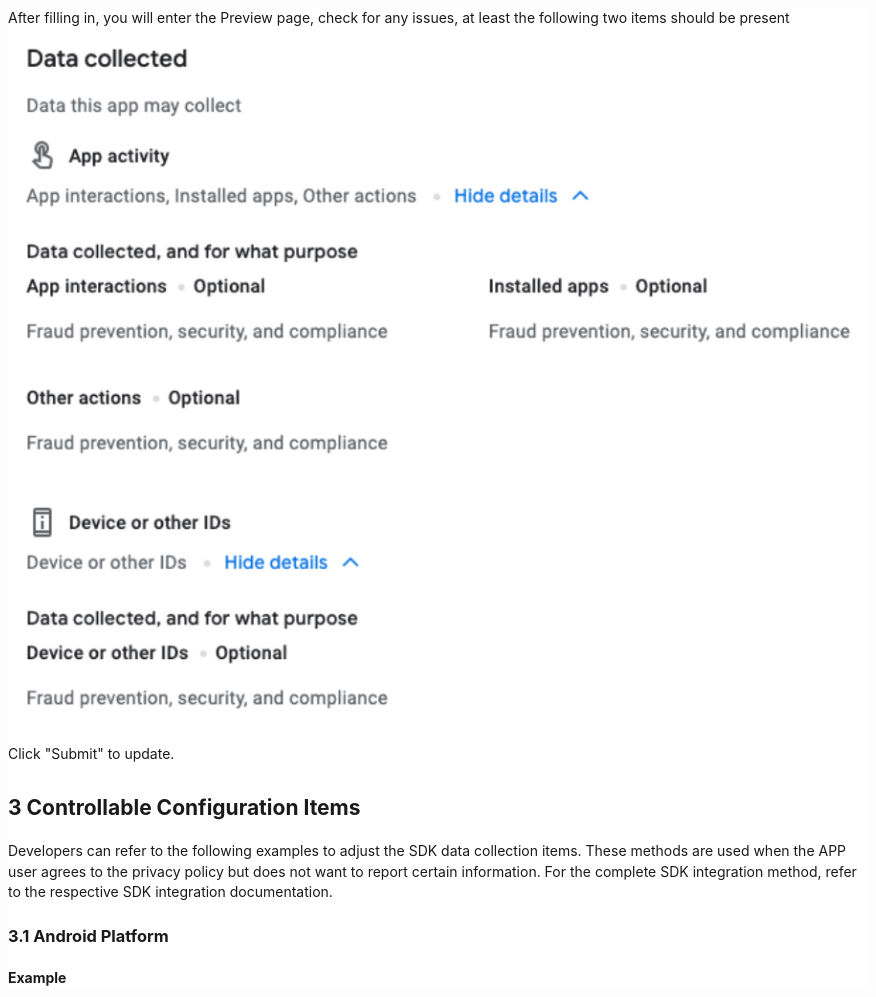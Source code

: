 After filling in, you will enter the Preview page, check for any issues, at least the following two items should be present

![image-20230801194556051](./res/image-20230801194556051.png)

Click "Submit" to update.

## 3 Controllable Configuration Items

Developers can refer to the following examples to adjust the SDK data collection items. These methods are used when the APP user agrees to the privacy policy but does not want to report certain information. For the complete SDK integration method, refer to the respective SDK integration documentation.

### 3.1 Android Platform

#### Example
